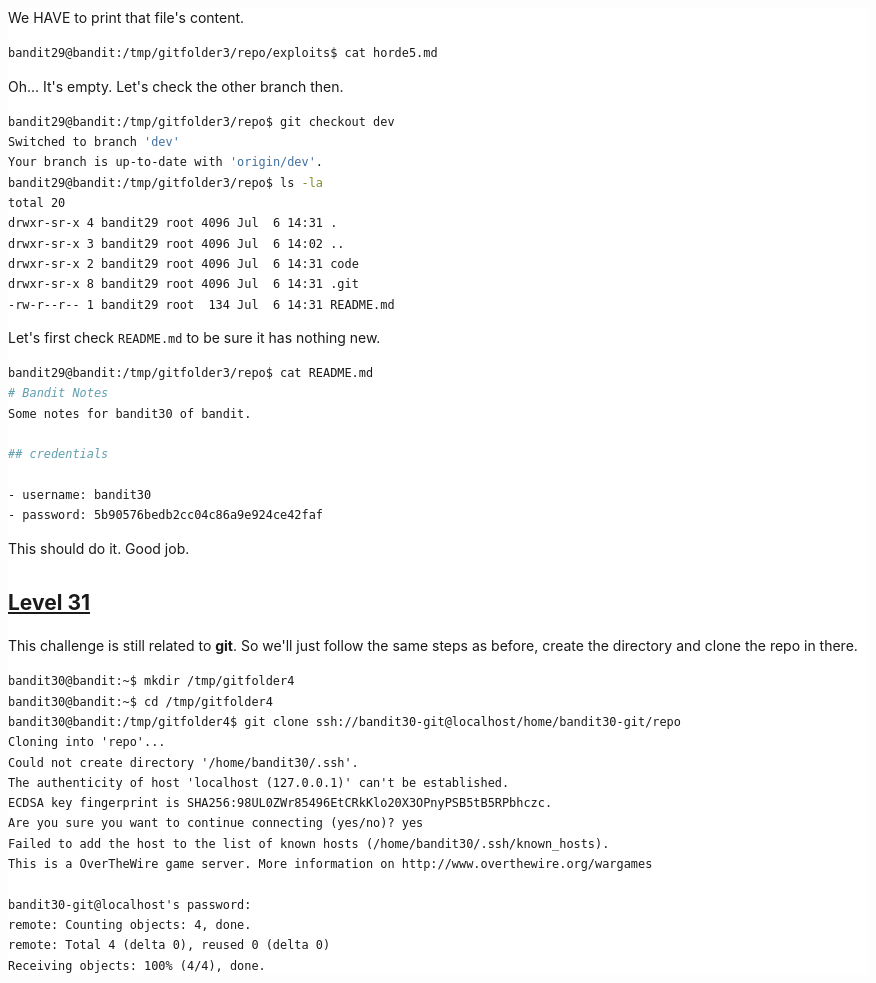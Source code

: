 We HAVE to print that file's content.

```bash
bandit29@bandit:/tmp/gitfolder3/repo/exploits$ cat horde5.md 

```

Oh... It's empty. Let's check the other branch then.

```bash
bandit29@bandit:/tmp/gitfolder3/repo$ git checkout dev
Switched to branch 'dev'
Your branch is up-to-date with 'origin/dev'.
bandit29@bandit:/tmp/gitfolder3/repo$ ls -la
total 20
drwxr-sr-x 4 bandit29 root 4096 Jul  6 14:31 .
drwxr-sr-x 3 bandit29 root 4096 Jul  6 14:02 ..
drwxr-sr-x 2 bandit29 root 4096 Jul  6 14:31 code
drwxr-sr-x 8 bandit29 root 4096 Jul  6 14:31 .git
-rw-r--r-- 1 bandit29 root  134 Jul  6 14:31 README.md
```

Let's first check `README.md` to be sure it has nothing new.

```bash
bandit29@bandit:/tmp/gitfolder3/repo$ cat README.md 
# Bandit Notes
Some notes for bandit30 of bandit.

## credentials

- username: bandit30
- password: 5b90576bedb2cc04c86a9e924ce42faf
```

This should do it. Good job.

## <a id="level-31"></a> [Level 31](http://overthewire.org/wargames/bandit/bandit31.html)

This challenge is still related to **git**. So we'll just follow the same steps as before, create the directory and clone the repo in there.

```
bandit30@bandit:~$ mkdir /tmp/gitfolder4
bandit30@bandit:~$ cd /tmp/gitfolder4
bandit30@bandit:/tmp/gitfolder4$ git clone ssh://bandit30-git@localhost/home/bandit30-git/repo
Cloning into 'repo'...
Could not create directory '/home/bandit30/.ssh'.
The authenticity of host 'localhost (127.0.0.1)' can't be established.
ECDSA key fingerprint is SHA256:98UL0ZWr85496EtCRkKlo20X3OPnyPSB5tB5RPbhczc.
Are you sure you want to continue connecting (yes/no)? yes
Failed to add the host to the list of known hosts (/home/bandit30/.ssh/known_hosts).
This is a OverTheWire game server. More information on http://www.overthewire.org/wargames

bandit30-git@localhost's password: 
remote: Counting objects: 4, done.
remote: Total 4 (delta 0), reused 0 (delta 0)
Receiving objects: 100% (4/4), done.
```
